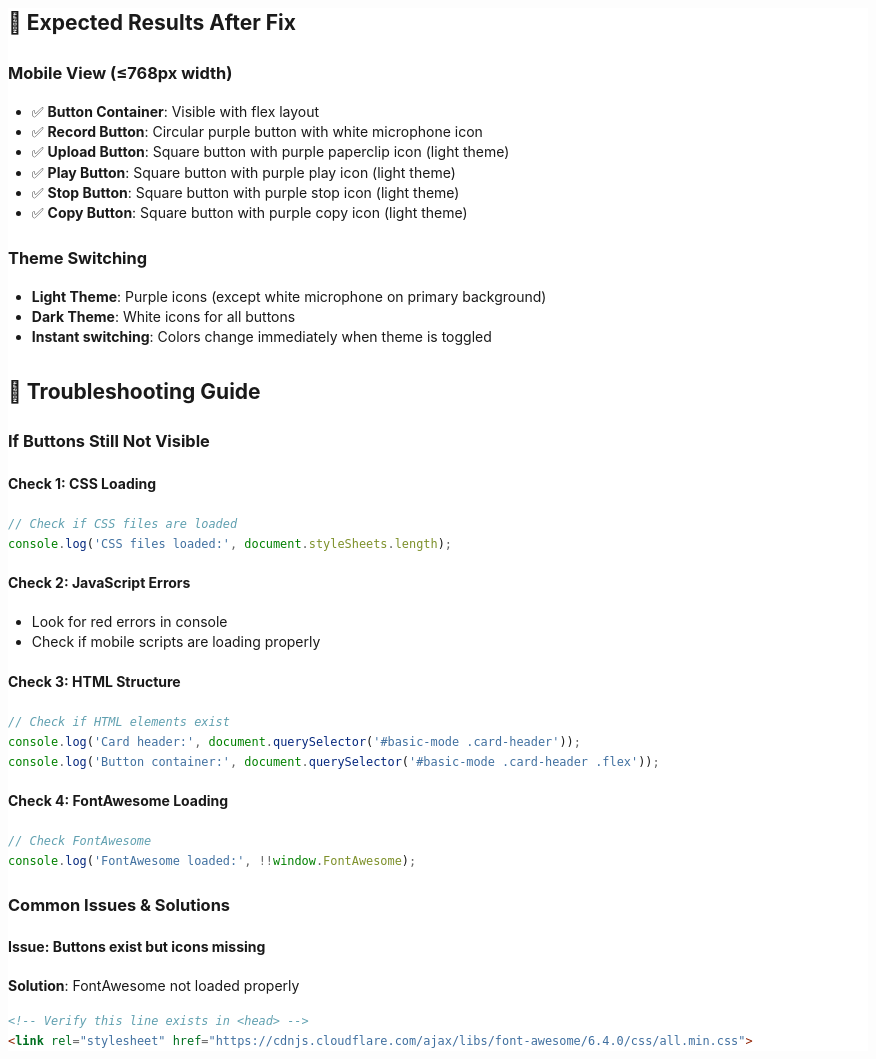 ## 📱 **Expected Results After Fix**

### Mobile View (≤768px width)
- ✅ **Button Container**: Visible with flex layout
- ✅ **Record Button**: Circular purple button with white microphone icon
- ✅ **Upload Button**: Square button with purple paperclip icon (light theme)
- ✅ **Play Button**: Square button with purple play icon (light theme)
- ✅ **Stop Button**: Square button with purple stop icon (light theme)
- ✅ **Copy Button**: Square button with purple copy icon (light theme)

### Theme Switching
- **Light Theme**: Purple icons (except white microphone on primary background)
- **Dark Theme**: White icons for all buttons
- **Instant switching**: Colors change immediately when theme is toggled

## 🚨 **Troubleshooting Guide**

### If Buttons Still Not Visible

#### Check 1: CSS Loading
```javascript
// Check if CSS files are loaded
console.log('CSS files loaded:', document.styleSheets.length);
```

#### Check 2: JavaScript Errors
- Look for red errors in console
- Check if mobile scripts are loading properly

#### Check 3: HTML Structure
```javascript
// Check if HTML elements exist
console.log('Card header:', document.querySelector('#basic-mode .card-header'));
console.log('Button container:', document.querySelector('#basic-mode .card-header .flex'));
```

#### Check 4: FontAwesome Loading
```javascript
// Check FontAwesome
console.log('FontAwesome loaded:', !!window.FontAwesome);
```

### Common Issues & Solutions

#### Issue: Buttons exist but icons missing
**Solution**: FontAwesome not loaded properly
```html
<!-- Verify this line exists in <head> -->
<link rel="stylesheet" href="https://cdnjs.cloudflare.com/ajax/libs/font-awesome/6.4.0/css/all.min.css">
```
